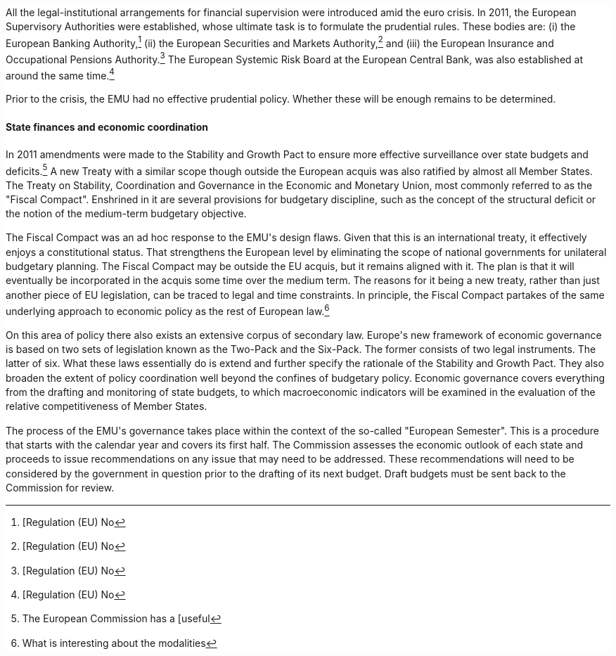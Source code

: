 All the legal-institutional arrangements for financial supervision were
introduced amid the euro crisis. In 2011, the European Supervisory
Authorities were established, whose ultimate task is to formulate the
prudential rules. These bodies are: (i) the European Banking
Authority,[^EBA] (ii) the European Securities and Markets
Authority,[^ESMA] and (iii) the European Insurance and Occupational
Pensions Authority.[^EIOPA] The European Systemic Risk Board at the
European Central Bank, was also established at around the same
time.[^ESRB]

Prior to the crisis, the EMU had no effective prudential policy. Whether
these will be enough remains to be determined.

#### State finances and economic coordination

In 2011 amendments were made to the Stability and Growth Pact to ensure
more effective surveillance over state budgets and
deficits.[^SGPTimeline] A new Treaty with a similar scope though outside
the European acquis was also ratified by almost all Member States. The
Treaty on Stability, Coordination and Governance in the Economic and
Monetary Union, most commonly referred to as the "Fiscal
Compact". Enshrined in it are several provisions for budgetary
discipline, such as the concept of the structural deficit or the notion
of the medium-term budgetary objective.

The Fiscal Compact was an ad hoc response to the EMU's design
flaws. Given that this is an international treaty, it effectively enjoys
a constitutional status. That strengthens the European level by
eliminating the scope of national governments for unilateral budgetary
planning. The Fiscal Compact may be outside the EU acquis, but it
remains aligned with it. The plan is that it will eventually be
incorporated in the acquis some time over the medium term. The reasons
for it being a new treaty, rather than just another piece of EU
legislation, can be traced to legal and time constraints. In principle,
the Fiscal Compact partakes of the same underlying approach to economic
policy as the rest of European law.[^FiscalCompactInventiveness]

On this area of policy there also exists an extensive corpus of
secondary law. Europe's new framework of economic governance is based on
two sets of legislation known as the Two-Pack and the Six-Pack. The
former consists of two legal instruments. The latter of six. What these
laws essentially do is extend and further specify the rationale of the
Stability and Growth Pact. They also broaden the extent of policy
coordination well beyond the confines of budgetary policy. Economic
governance covers everything from the drafting and monitoring of state
budgets, to which macroeconomic indicators will be examined in the
evaluation of the relative competitiveness of Member States.

The process of the EMU's governance takes place within the context of
the so-called "European Semester". This is a procedure that starts with
the calendar year and covers its first half. The Commission assesses the
economic outlook of each state and proceeds to issue recommendations on
any issue that may need to be addressed. These recommendations will need
to be considered by the government in question prior to the drafting of
its next budget. Draft budgets must be sent back to the Commission for
review.


[^PrevWorkLinks]: [A Handbook on the European
[^EUThemesImportanceNote]: These are "important" in terms of their role
[^HistoryIntegration]: [The history of the European
[^TreatyECSC]: [Treaty establishing the European Coal and Steel
[^TreatyEEC]: [Treaty establishing the European Economic
[^SingleMarketMissing]: Though there exists a single market, it still
[^EUMaastricht]: The European Union succeeded the European Economic
[^TEULink]: [Treaty on European
[^AboutEUCommission]: [About the European
[^AboutEuroparl]: [About the European
[^AboutECB]: [About the European Central
[^AboutCourtJustice]: [About the Court of
[^AboutCourtAuditors]: [About the Court of
[^EUUKCouncilDeal]: [Timeline of the EU-UK
[^EUTRCouncilDeal]: [EU-Turkey
[^Codecision]: The ordinary legislative procedure used to be known as
[^SuccessIntegrationNote]: The notion of "success" is here used in a
[^EUNationsFaziArticle]: Also worth reading on this subject is my essay
[^VerticalHorizontalPowerSeparation]: By "horizontal separation" we
[^TreatyEUArticles1And2]: This claim is in line with Articles 1 and 2 of
[^IntergovernmentalismOutsideAcquis]: The exception to this would be
[^TheTreatiesoftheEUNote]: When we allude to "the Treaties", "European
[^InferenceDelegatedSovereignty]: It is "inferred" as such since the
[^Article50TEUNote]: The meaning of delegated sovereignty—though not the
[^EuroOptOuts]: There are a couple of exceptions to the rule of adopting
[^EuroStatusData]: See [euro area
[^HistoricalInfoMaastrichtTreaty]: Official [overview of the Treaty of
[^NoteEMUScope]: In technical terms, the euro represents the third stage
[^NoBailoutTreatyArticle]: The no-bailout clause is enshrined in Article
[^CRDVI]: [Capital requirements regulation and
[^ESRB]: [Regulation (EU) No
[^EBA]: [Regulation (EU) No
[^EIOPA]: [Regulation (EU) No
[^ESMA]: [Regulation (EU) No
[^SGPTimeline]: The European Commission has a [useful
[^FiscalCompactInventiveness]: What is interesting about the modalities
[^FivePresidents]: [The Five Presidents'
[^TreatyProvision]: [Treaty on the Functioning of the European
[^ECBInflationTarget]: [The quantification of price
[^InflationData]: [Inflation
[^TLTROII]: [ECB policy
[^DemocraticSovereigntyNote]: We could name this "democratic
[^BanalNationalismNote]: "Banal nationalism" is just the widespread
[^EPDirectInputLegitimacy]: The only EU institution that enjoys direct
[^EuropeanCitizenshipLegal]: [Official information